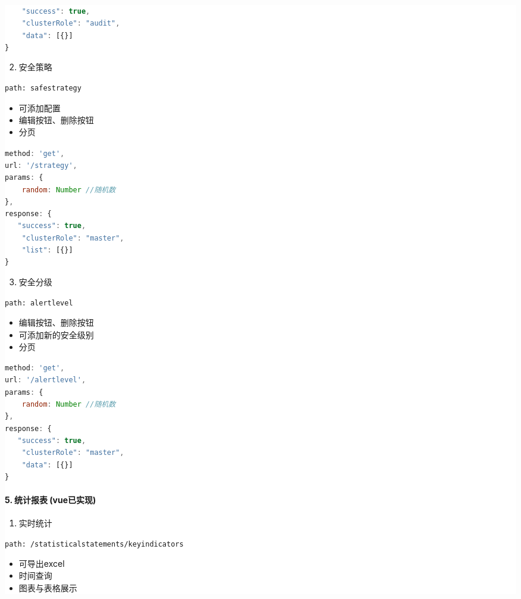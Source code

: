 ```js
    "success": true,
    "clusterRole": "audit",
    "data": [{}]
}
```
2. 安全策略
```
path: safestrategy
```
* 可添加配置
* 编辑按钮、删除按钮
* 分页

```js
method: 'get', 
url: '/strategy',
params: {
    random: Number //随机数
},
response: {
   "success": true,
    "clusterRole": "master",
    "list": [{}]
}
```

3. 安全分级
```
path: alertlevel
```
* 编辑按钮、删除按钮
* 可添加新的安全级别
* 分页

```js
method: 'get', 
url: '/alertlevel',
params: {
    random: Number //随机数
},
response: {
   "success": true,
    "clusterRole": "master",
    "data": [{}]
}
```

#### 5. 统计报表 (vue已实现)
1. 实时统计
```
path: /statisticalstatements/keyindicators
```
* 可导出excel
* 时间查询
* 图表与表格展示

